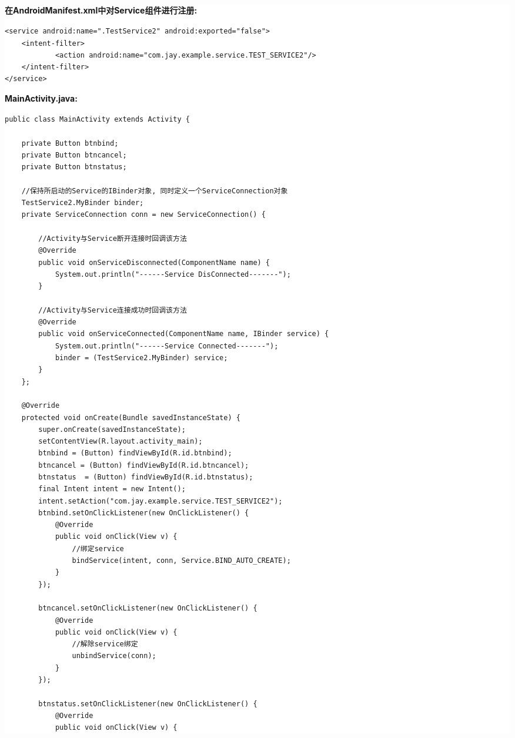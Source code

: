 **在AndroidManifest.xml中对Service组件进行注册:**

```
<service android:name=".TestService2" android:exported="false">  
    <intent-filter>  
    		<action android:name="com.jay.example.service.TEST_SERVICE2"/>  
    </intent-filter>  
</service>  
```

**MainActivity.java:**

```
public class MainActivity extends Activity {  
  
    private Button btnbind;  
    private Button btncancel;  
    private Button btnstatus;  
      
    //保持所启动的Service的IBinder对象, 同时定义一个ServiceConnection对象  
    TestService2.MyBinder binder;  
    private ServiceConnection conn = new ServiceConnection() {  
          
        //Activity与Service断开连接时回调该方法  
        @Override  
        public void onServiceDisconnected(ComponentName name) {  
            System.out.println("------Service DisConnected-------");  
        }  
          
        //Activity与Service连接成功时回调该方法  
        @Override  
        public void onServiceConnected(ComponentName name, IBinder service) {  
            System.out.println("------Service Connected-------");  
            binder = (TestService2.MyBinder) service;  
        }  
    };  
      
    @Override  
    protected void onCreate(Bundle savedInstanceState) {  
        super.onCreate(savedInstanceState);  
        setContentView(R.layout.activity_main);  
        btnbind = (Button) findViewById(R.id.btnbind);  
        btncancel = (Button) findViewById(R.id.btncancel);  
        btnstatus  = (Button) findViewById(R.id.btnstatus);  
        final Intent intent = new Intent();  
        intent.setAction("com.jay.example.service.TEST_SERVICE2");  
        btnbind.setOnClickListener(new OnClickListener() {            
            @Override  
            public void onClick(View v) {  
                //绑定service  
                bindService(intent, conn, Service.BIND_AUTO_CREATE);                  
            }  
        });  
          
        btncancel.setOnClickListener(new OnClickListener() {  
            @Override  
            public void onClick(View v) {  
                //解除service绑定  
                unbindService(conn);                  
            }  
        });  
          
        btnstatus.setOnClickListener(new OnClickListener() {  
            @Override  
            public void onClick(View v) {  
```